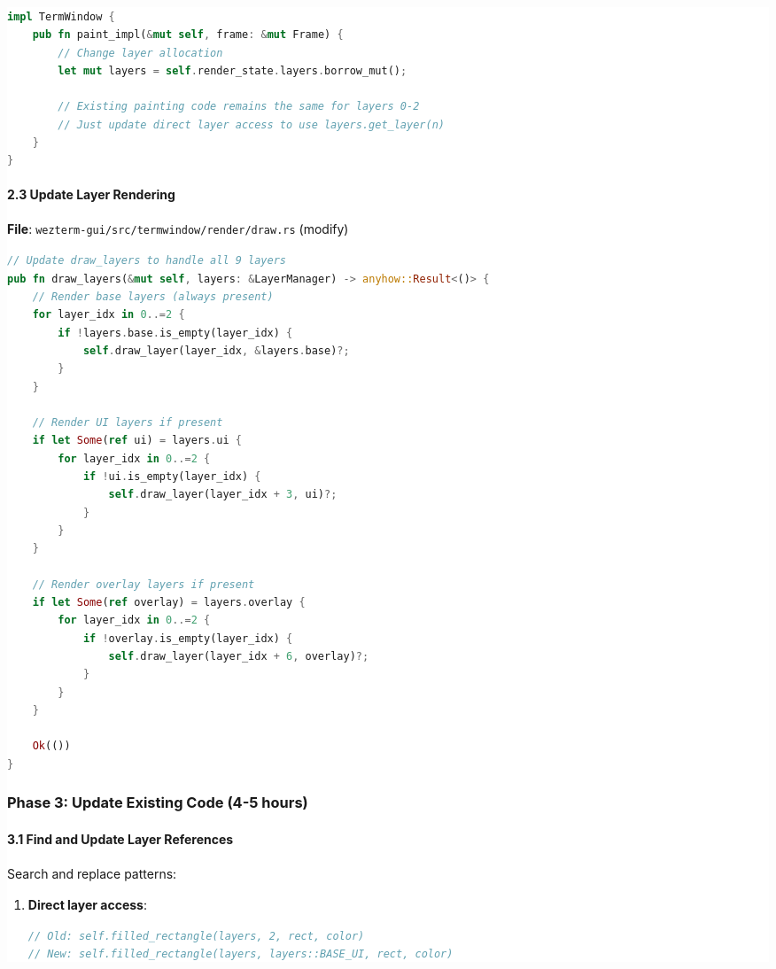 ```rust
impl TermWindow {
    pub fn paint_impl(&mut self, frame: &mut Frame) {
        // Change layer allocation
        let mut layers = self.render_state.layers.borrow_mut();
        
        // Existing painting code remains the same for layers 0-2
        // Just update direct layer access to use layers.get_layer(n)
    }
}
```

#### 2.3 Update Layer Rendering
**File**: `wezterm-gui/src/termwindow/render/draw.rs` (modify)

```rust
// Update draw_layers to handle all 9 layers
pub fn draw_layers(&mut self, layers: &LayerManager) -> anyhow::Result<()> {
    // Render base layers (always present)
    for layer_idx in 0..=2 {
        if !layers.base.is_empty(layer_idx) {
            self.draw_layer(layer_idx, &layers.base)?;
        }
    }
    
    // Render UI layers if present
    if let Some(ref ui) = layers.ui {
        for layer_idx in 0..=2 {
            if !ui.is_empty(layer_idx) {
                self.draw_layer(layer_idx + 3, ui)?;
            }
        }
    }
    
    // Render overlay layers if present
    if let Some(ref overlay) = layers.overlay {
        for layer_idx in 0..=2 {
            if !overlay.is_empty(layer_idx) {
                self.draw_layer(layer_idx + 6, overlay)?;
            }
        }
    }
    
    Ok(())
}
```

### Phase 3: Update Existing Code (4-5 hours)

#### 3.1 Find and Update Layer References
Search and replace patterns:

1. **Direct layer access**:
   ```rust
   // Old: self.filled_rectangle(layers, 2, rect, color)
   // New: self.filled_rectangle(layers, layers::BASE_UI, rect, color)
   ```
